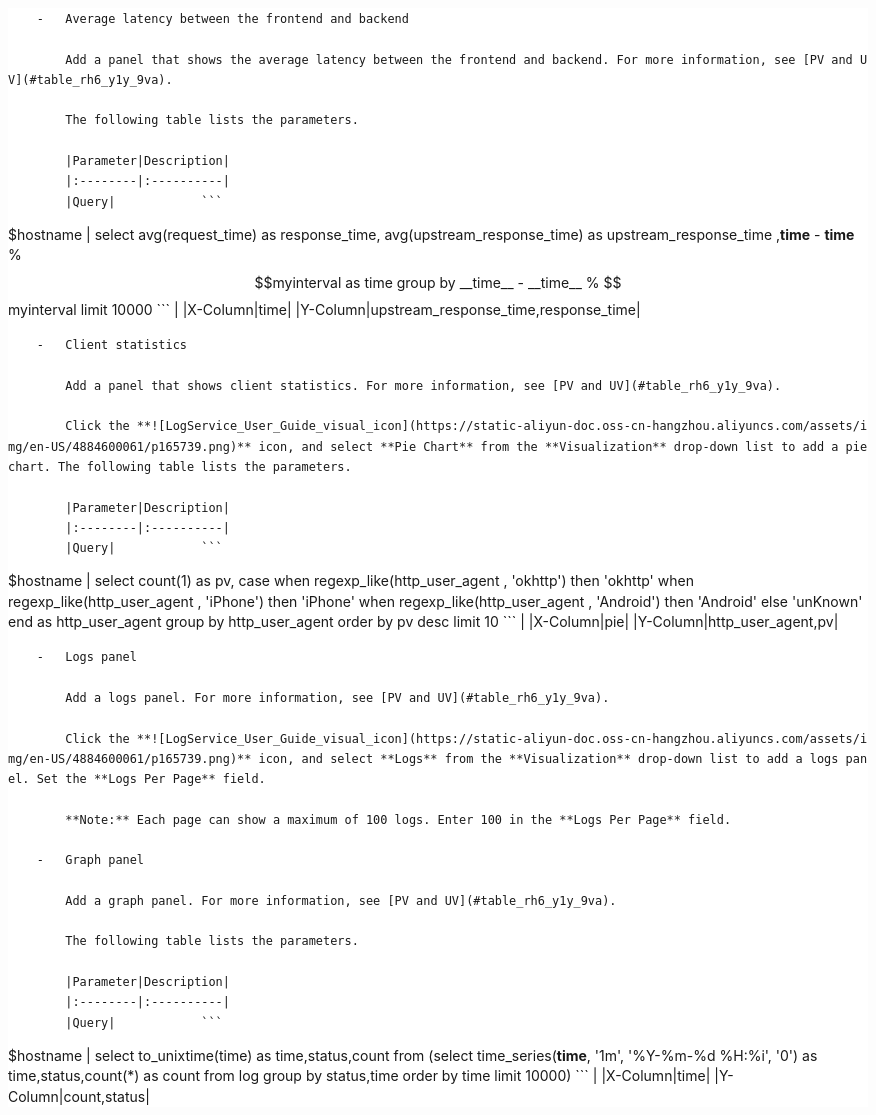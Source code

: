         -   Average latency between the frontend and backend

            Add a panel that shows the average latency between the frontend and backend. For more information, see [PV and UV](#table_rh6_y1y_9va).

            The following table lists the parameters.

            |Parameter|Description|
            |:--------|:----------|
            |Query|            ```
$hostname | select avg(request_time) as response_time, avg(upstream_response_time) as upstream_response_time ,__time__ - __time__ % $$myinterval as time group by __time__ -  __time__ % $$myinterval limit 10000
            ``` |
            |X-Column|time|
            |Y-Column|upstream\_response\_time,response\_time|

        -   Client statistics

            Add a panel that shows client statistics. For more information, see [PV and UV](#table_rh6_y1y_9va).

            Click the **![LogService_User_Guide_visual_icon](https://static-aliyun-doc.oss-cn-hangzhou.aliyuncs.com/assets/img/en-US/4884600061/p165739.png)** icon, and select **Pie Chart** from the **Visualization** drop-down list to add a pie chart. The following table lists the parameters.

            |Parameter|Description|
            |:--------|:----------|
            |Query|            ```
$hostname  | select count(1) as pv, case when  regexp_like(http_user_agent , 'okhttp') then 'okhttp' when  regexp_like(http_user_agent ,  'iPhone') then 'iPhone' when regexp_like(http_user_agent ,  'Android')  then 'Android' else 'unKnown' end as http_user_agent group by  http_user_agent order by pv desc limit 10
            ``` |
            |X-Column|pie|
            |Y-Column|http\_user\_agent,pv|

        -   Logs panel

            Add a logs panel. For more information, see [PV and UV](#table_rh6_y1y_9va).

            Click the **![LogService_User_Guide_visual_icon](https://static-aliyun-doc.oss-cn-hangzhou.aliyuncs.com/assets/img/en-US/4884600061/p165739.png)** icon, and select **Logs** from the **Visualization** drop-down list to add a logs panel. Set the **Logs Per Page** field.

            **Note:** Each page can show a maximum of 100 logs. Enter 100 in the **Logs Per Page** field.

        -   Graph panel

            Add a graph panel. For more information, see [PV and UV](#table_rh6_y1y_9va).

            The following table lists the parameters.

            |Parameter|Description|
            |:--------|:----------|
            |Query|            ```
$hostname  | select to_unixtime(time) as time,status,count from (select time_series(__time__, '1m', '%Y-%m-%d %H:%i', '0')  as time,status,count(*) as count from log group by status,time order by time limit 10000)
            ``` |
            |X-Column|time|
            |Y-Column|count,status|
